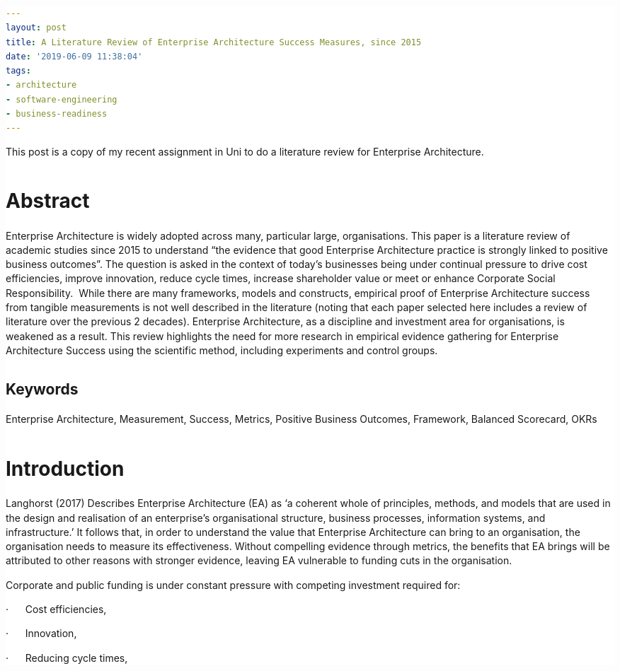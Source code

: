 ```yaml
---
layout: post
title: A Literature Review of Enterprise Architecture Success Measures, since 2015
date: '2019-06-09 11:38:04'
tags:
- architecture
- software-engineering
- business-readiness
---
```


This post is a copy of my recent assignment in Uni to do a literature review for Enterprise Architecture.

# Abstract 

Enterprise Architecture is widely adopted across many, particular large, organisations. This paper is a literature review of academic studies since 2015 to understand “the evidence that good Enterprise Architecture practice is strongly linked to positive business outcomes”. The question is asked in the context of today’s businesses being under continual pressure to drive cost efficiencies, improve innovation, reduce cycle times, increase shareholder value or meet or enhance Corporate Social Responsibility. &nbsp;While there are many frameworks, models and constructs, empirical proof of Enterprise Architecture success from tangible measurements is not well described in the literature (noting that each paper selected here includes a review of literature over the previous 2 decades). Enterprise Architecture, as a discipline and investment area for organisations, is weakened as a result. This review highlights the need for more research in empirical evidence gathering for Enterprise Architecture Success using the scientific method, including experiments and control groups.

## **Keywords**

Enterprise Architecture, Measurement, Success, Metrics, Positive Business Outcomes, Framework, Balanced Scorecard, OKRs

# Introduction

Langhorst (2017) Describes Enterprise Architecture (EA) as ‘a coherent whole of principles, methods, and models that are used in the design and realisation of an enterprise’s organisational structure, business processes, information systems, and infrastructure.’ It follows that, in order to understand the value that Enterprise Architecture can bring to an organisation, the organisation needs to measure its effectiveness. Without compelling evidence through metrics, the benefits that EA brings will be attributed to other reasons with stronger evidence, leaving EA vulnerable to funding cuts in the organisation.

Corporate and public funding is under constant pressure with competing investment required for:

· &nbsp; &nbsp; &nbsp;Cost efficiencies,

· &nbsp; &nbsp; &nbsp;Innovation,

· &nbsp; &nbsp; &nbsp;Reducing cycle times,
